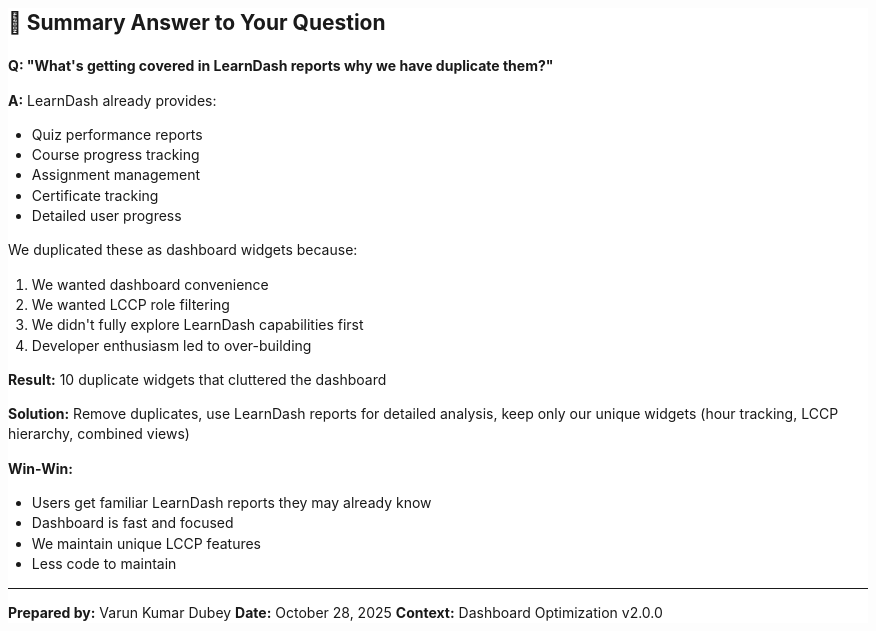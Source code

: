 
## 📝 Summary Answer to Your Question

**Q: "What's getting covered in LearnDash reports why we have duplicate them?"**

**A:** LearnDash already provides:
- Quiz performance reports
- Course progress tracking
- Assignment management
- Certificate tracking
- Detailed user progress

We duplicated these as dashboard widgets because:
1. We wanted dashboard convenience
2. We wanted LCCP role filtering
3. We didn't fully explore LearnDash capabilities first
4. Developer enthusiasm led to over-building

**Result:** 10 duplicate widgets that cluttered the dashboard

**Solution:** Remove duplicates, use LearnDash reports for detailed analysis, keep only our unique widgets (hour tracking, LCCP hierarchy, combined views)

**Win-Win:**
- Users get familiar LearnDash reports they may already know
- Dashboard is fast and focused
- We maintain unique LCCP features
- Less code to maintain

---

**Prepared by:** Varun Kumar Dubey
**Date:** October 28, 2025
**Context:** Dashboard Optimization v2.0.0
